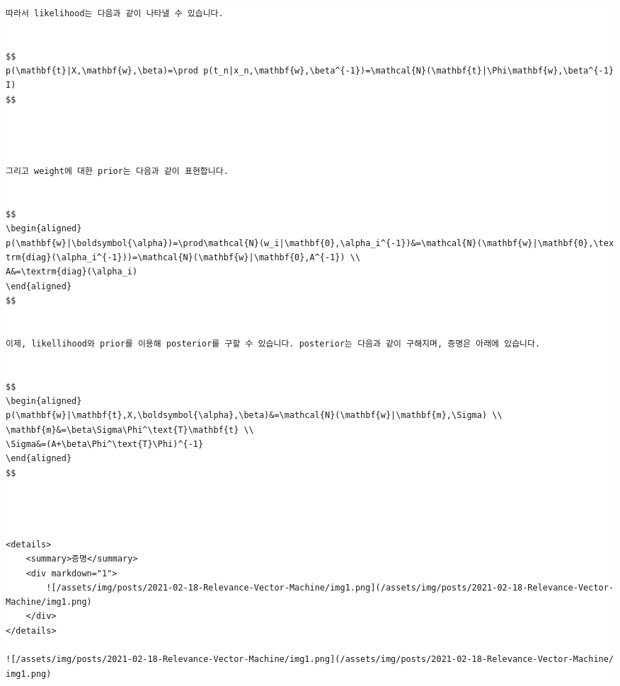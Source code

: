     따라서 likelihood는 다음과 같이 나타낼 수 있습니다.
    
    
    $$
    p(\mathbf{t}|X,\mathbf{w},\beta)=\prod p(t_n|x_n,\mathbf{w},\beta^{-1})=\mathcal{N}(\mathbf{t}|\Phi\mathbf{w},\beta^{-1}I)
    $$
    
    
    
    
    그리고 weight에 대한 prior는 다음과 같이 표현합니다.
    
    
    $$
    \begin{aligned}
    p(\mathbf{w}|\boldsymbol{\alpha})=\prod\mathcal{N}(w_i|\mathbf{0},\alpha_i^{-1})&=\mathcal{N}(\mathbf{w}|\mathbf{0},\textrm{diag}(\alpha_i^{-1}))=\mathcal{N}(\mathbf{w}|\mathbf{0},A^{-1}) \\
    A&=\textrm{diag}(\alpha_i)
    \end{aligned}
    $$
    
    
    이제, likellihood와 prior를 이용해 posterior를 구할 수 있습니다. posterior는 다음과 같이 구해지며, 증명은 아래에 있습니다.
    
    
    $$
    \begin{aligned}
    p(\mathbf{w}|\mathbf{t},X,\boldsymbol{\alpha},\beta)&=\mathcal{N}(\mathbf{w}|\mathbf{m},\Sigma) \\
    \mathbf{m}&=\beta\Sigma\Phi^\text{T}\mathbf{t} \\
    \Sigma&=(A+\beta\Phi^\text{T}\Phi)^{-1}
    \end{aligned}
    $$
    
    
    
    
    <details>
        <summary>증명</summary>
        <div markdown="1">
            ![/assets/img/posts/2021-02-18-Relevance-Vector-Machine/img1.png](/assets/img/posts/2021-02-18-Relevance-Vector-Machine/img1.png)
        </div>
    </details>
    
    ![/assets/img/posts/2021-02-18-Relevance-Vector-Machine/img1.png](/assets/img/posts/2021-02-18-Relevance-Vector-Machine/img1.png)
    